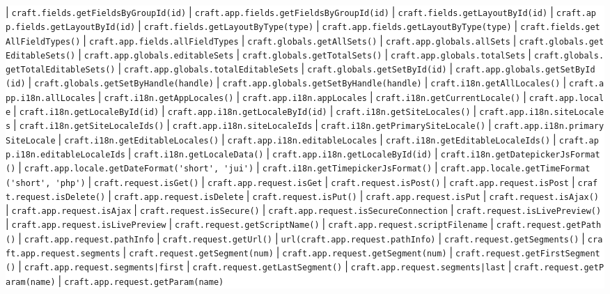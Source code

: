| `craft.fields.getFieldsByGroupId(id)`                   | `craft.app.fields.getFieldsByGroupId(id)`
| `craft.fields.getLayoutById(id)`                        | `craft.app.fields.getLayoutById(id)`
| `craft.fields.getLayoutByType(type)`                    | `craft.app.fields.getLayoutByType(type)`
| `craft.fields.getAllFieldTypes()`                       | `craft.app.fields.allFieldTypes`
| `craft.globals.getAllSets()`                            | `craft.app.globals.allSets`
| `craft.globals.getEditableSets()`                       | `craft.app.globals.editableSets`
| `craft.globals.getTotalSets()`                          | `craft.app.globals.totalSets`
| `craft.globals.getTotalEditableSets()`                  | `craft.app.globals.totalEditableSets`
| `craft.globals.getSetById(id)`                          | `craft.app.globals.getSetById(id)`
| `craft.globals.getSetByHandle(handle)`                  | `craft.app.globals.getSetByHandle(handle)`
| `craft.i18n.getAllLocales()`                            | `craft.app.i18n.allLocales`
| `craft.i18n.getAppLocales()`                            | `craft.app.i18n.appLocales`
| `craft.i18n.getCurrentLocale()`                         | `craft.app.locale`
| `craft.i18n.getLocaleById(id)`                          | `craft.app.i18n.getLocaleById(id)`
| `craft.i18n.getSiteLocales()`                           | `craft.app.i18n.siteLocales`
| `craft.i18n.getSiteLocaleIds()`                         | `craft.app.i18n.siteLocaleIds`
| `craft.i18n.getPrimarySiteLocale()`                     | `craft.app.i18n.primarySiteLocale`
| `craft.i18n.getEditableLocales()`                       | `craft.app.i18n.editableLocales`
| `craft.i18n.getEditableLocaleIds()`                     | `craft.app.i18n.editableLocaleIds`
| `craft.i18n.getLocaleData()`                            | `craft.app.i18n.getLocaleById(id)`
| `craft.i18n.getDatepickerJsFormat()`                    | `craft.app.locale.getDateFormat('short', 'jui')`
| `craft.i18n.getTimepickerJsFormat()`                    | `craft.app.locale.getTimeFormat('short', 'php')`
| `craft.request.isGet()`                                 | `craft.app.request.isGet`
| `craft.request.isPost()`                                | `craft.app.request.isPost`
| `craft.request.isDelete()`                              | `craft.app.request.isDelete`
| `craft.request.isPut()`                                 | `craft.app.request.isPut`
| `craft.request.isAjax()`                                | `craft.app.request.isAjax`
| `craft.request.isSecure()`                              | `craft.app.request.isSecureConnection`
| `craft.request.isLivePreview()`                         | `craft.app.request.isLivePreview`
| `craft.request.getScriptName()`                         | `craft.app.request.scriptFilename`
| `craft.request.getPath()`                               | `craft.app.request.pathInfo`
| `craft.request.getUrl()`                                | `url(craft.app.request.pathInfo)`
| `craft.request.getSegments()`                           | `craft.app.request.segments`
| `craft.request.getSegment(num)`                         | `craft.app.request.getSegment(num)`
| `craft.request.getFirstSegment()`                       | `craft.app.request.segments|first`
| `craft.request.getLastSegment()`                        | `craft.app.request.segments|last`
| `craft.request.getParam(name)`                          | `craft.app.request.getParam(name)`